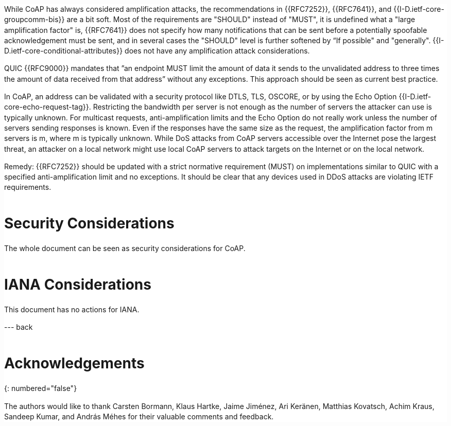 
While CoAP has always considered amplification attacks, the recommendations
in {{RFC7252}}, {{RFC7641}}, and {{I-D.ietf-core-groupcomm-bis}} are a bit soft.
Most of the requirements are "SHOULD" instead of "MUST", it is undefined what a
"large amplification factor" is, {{RFC7641}} does not specify how many notifications
that can be sent before a potentially spoofable acknowledgement must be sent, and
in several cases the "SHOULD" level is further softened by “If possible" and "generally".
{{I-D.ietf-core-conditional-attributes}} does not have any amplification attack considerations.

QUIC {{RFC9000}} mandates that ”an endpoint MUST limit the amount of data it sends to the unvalidated address to three times the amount of data received from that address” without any exceptions. This approach should be seen as current best practice.

In CoAP, an address can be validated with a security protocol like DTLS, TLS, OSCORE, or by using the Echo Option {{I-D.ietf-core-echo-request-tag}}. Restricting the bandwidth per server is not enough as the number of servers the attacker can use is typically unknown. For multicast requests, anti-amplification limits and the Echo Option do not really work unless the number of servers sending responses is known. Even if the responses have the same size as the request, the amplification factor from m servers is m, where m is typically unknown. While DoS attacks from CoAP servers accessible over the Internet pose the largest threat, an attacker on a local network might use local CoAP servers to attack targets on the Internet or on the local network.

Remedy: {{RFC7252}} should be updated with a strict normative requirement (MUST) on implementations similar to QUIC with a specified anti-amplification limit and no exceptions. It should be clear that any devices used in DDoS attacks are violating IETF requirements. 

# Security Considerations

The whole document can be seen as security considerations for CoAP.


# IANA Considerations

This document has no actions for IANA.


--- back

# Acknowledgements
{: numbered="false"}

The authors would like to thank Carsten Bormann, Klaus Hartke, Jaime Jiménez, Ari Keränen,
Matthias Kovatsch, Achim Kraus, Sandeep Kumar, and András Méhes for their valuable comments
and feedback.
